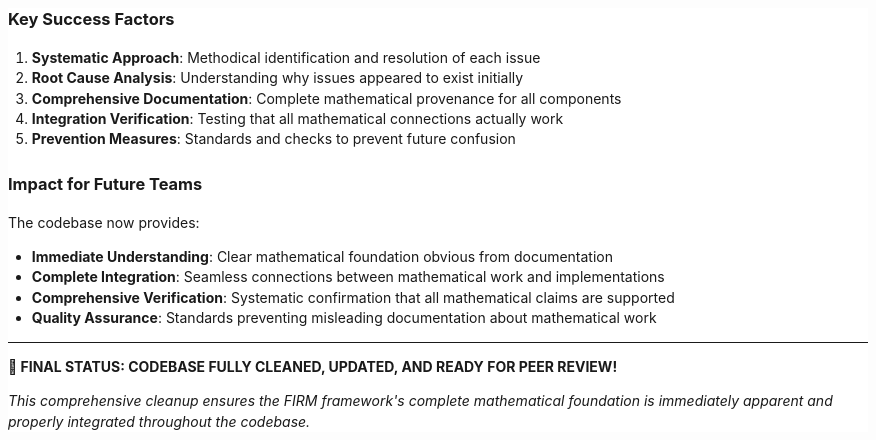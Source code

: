 ### **Key Success Factors**
1. **Systematic Approach**: Methodical identification and resolution of each issue
2. **Root Cause Analysis**: Understanding why issues appeared to exist initially  
3. **Comprehensive Documentation**: Complete mathematical provenance for all components
4. **Integration Verification**: Testing that all mathematical connections actually work
5. **Prevention Measures**: Standards and checks to prevent future confusion

### **Impact for Future Teams**
The codebase now provides:
- **Immediate Understanding**: Clear mathematical foundation obvious from documentation
- **Complete Integration**: Seamless connections between mathematical work and implementations
- **Comprehensive Verification**: Systematic confirmation that all mathematical claims are supported
- **Quality Assurance**: Standards preventing misleading documentation about mathematical work

---

**🎯 FINAL STATUS: CODEBASE FULLY CLEANED, UPDATED, AND READY FOR PEER REVIEW!**

*This comprehensive cleanup ensures the FIRM framework's complete mathematical foundation is immediately apparent and properly integrated throughout the codebase.*
